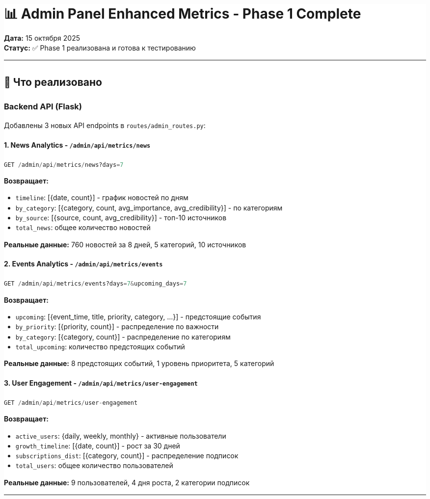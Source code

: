 # 📊 Admin Panel Enhanced Metrics - Phase 1 Complete

**Дата:** 15 октября 2025  
**Статус:** ✅ Phase 1 реализована и готова к тестированию

---

## 🎯 Что реализовано

### Backend API (Flask)

Добавлены 3 новых API endpoints в `routes/admin_routes.py`:

#### 1. **News Analytics** - `/admin/api/metrics/news`
```python
GET /admin/api/metrics/news?days=7
```

**Возвращает:**
- `timeline`: [{date, count}] - график новостей по дням
- `by_category`: [{category, count, avg_importance, avg_credibility}] - по категориям
- `by_source`: [{source, count, avg_credibility}] - топ-10 источников
- `total_news`: общее количество новостей

**Реальные данные:** 760 новостей за 8 дней, 5 категорий, 10 источников

#### 2. **Events Analytics** - `/admin/api/metrics/events`
```python
GET /admin/api/metrics/events?days=7&upcoming_days=7
```

**Возвращает:**
- `upcoming`: [{event_time, title, priority, category, ...}] - предстоящие события
- `by_priority`: [{priority, count}] - распределение по важности
- `by_category`: [{category, count}] - распределение по категориям
- `total_upcoming`: количество предстоящих событий

**Реальные данные:** 8 предстоящих событий, 1 уровень приоритета, 5 категорий

#### 3. **User Engagement** - `/admin/api/metrics/user-engagement`
```python
GET /admin/api/metrics/user-engagement
```

**Возвращает:**
- `active_users`: {daily, weekly, monthly} - активные пользователи
- `growth_timeline`: [{date, count}] - рост за 30 дней
- `subscriptions_dist`: [{category, count}] - распределение подписок
- `total_users`: общее количество пользователей

**Реальные данные:** 9 пользователей, 4 дня роста, 2 категории подписок

---
